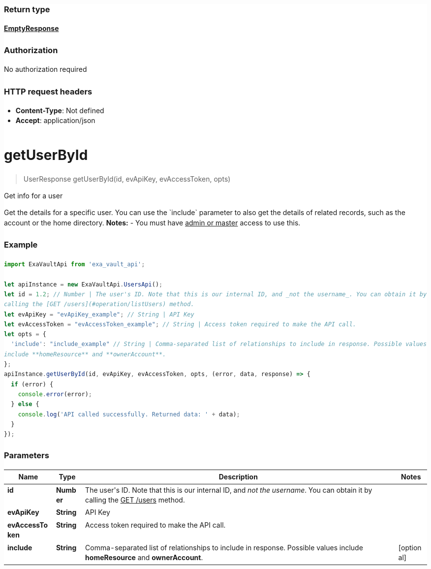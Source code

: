 ### Return type

[**EmptyResponse**](EmptyResponse.md)

### Authorization

No authorization required

### HTTP request headers

 - **Content-Type**: Not defined
 - **Accept**: application/json

<a name="getUserById"></a>
# **getUserById**
> UserResponse getUserById(id, evApiKey, evAccessToken, opts)

Get info for a user

Get the details for a specific user. You can use the &#x60;include&#x60; parameter to also get the details of related records, such as the account or the home directory.  **Notes:**  - You must have [admin or master](/docs/account/04-users/00-introduction#managing-user-roles-and-permissions) access to use this.

### Example
```javascript
import ExaVaultApi from 'exa_vault_api';

let apiInstance = new ExaVaultApi.UsersApi();
let id = 1.2; // Number | The user's ID. Note that this is our internal ID, and _not the username_. You can obtain it by calling the [GET /users](#operation/listUsers) method.
let evApiKey = "evApiKey_example"; // String | API Key
let evAccessToken = "evAccessToken_example"; // String | Access token required to make the API call.
let opts = { 
  'include': "include_example" // String | Comma-separated list of relationships to include in response. Possible values include **homeResource** and **ownerAccount**.
};
apiInstance.getUserById(id, evApiKey, evAccessToken, opts, (error, data, response) => {
  if (error) {
    console.error(error);
  } else {
    console.log('API called successfully. Returned data: ' + data);
  }
});
```

### Parameters

Name | Type | Description  | Notes
------------- | ------------- | ------------- | -------------
 **id** | **Number**| The user&#x27;s ID. Note that this is our internal ID, and _not the username_. You can obtain it by calling the [GET /users](#operation/listUsers) method. | 
 **evApiKey** | **String**| API Key | 
 **evAccessToken** | **String**| Access token required to make the API call. | 
 **include** | **String**| Comma-separated list of relationships to include in response. Possible values include **homeResource** and **ownerAccount**. | [optional] 
